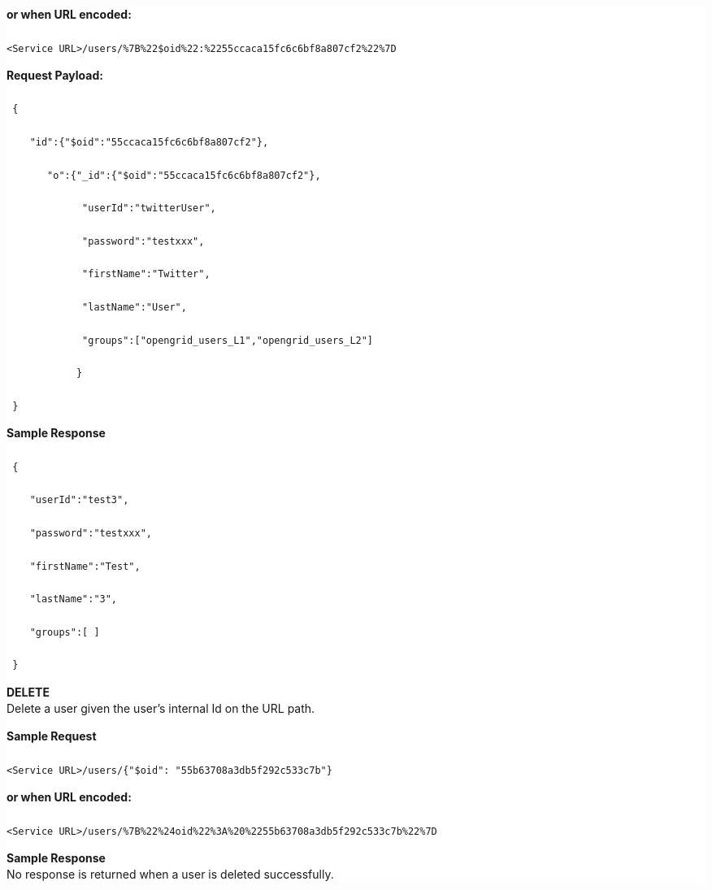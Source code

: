 <p><b>or when URL encoded:</b><br>
<code>
&lt;Service URL&gt;/users/%7B%22$oid%22:%2255ccaca15fc6c6bf8a807cf2%22%7D
</code>
</p>

<p><b>Request Payload:</b><br>
<code>
&nbsp;{
<br>&nbsp;&nbsp;&nbsp; "id":{"$oid":"55ccaca15fc6c6bf8a807cf2"},
<br> &nbsp; &nbsp; &nbsp; "o":{"&#95;id":{"$oid":"55ccaca15fc6c6bf8a807cf2"},
<br> &nbsp; &nbsp; &nbsp; &nbsp; &nbsp; &nbsp; "userId":"twitterUser",
<br> &nbsp; &nbsp; &nbsp; &nbsp; &nbsp; &nbsp; "password":"testxxx",
<br> &nbsp; &nbsp; &nbsp; &nbsp; &nbsp; &nbsp; "firstName":"Twitter",
<br> &nbsp; &nbsp; &nbsp; &nbsp; &nbsp; &nbsp; "lastName":"User",
<br> &nbsp; &nbsp; &nbsp; &nbsp; &nbsp; &nbsp; "groups":["opengrid_users_L1","opengrid_users_L2"]
<br> &nbsp; &nbsp; &nbsp; &nbsp; &nbsp; &nbsp;}
<br>&nbsp;}
</code>
</p>

<p><b>Sample Response</b><br>
<code>
&nbsp;{
<br>&nbsp;&nbsp;&nbsp; "userId":"test3",
<br>&nbsp;&nbsp;&nbsp; "password":"testxxx",
<br>&nbsp;&nbsp;&nbsp; "firstName":"Test",
<br>&nbsp;&nbsp;&nbsp; "lastName":"3",
<br>&nbsp;&nbsp;&nbsp; "groups":[ ]
<br>&nbsp;}
</code>
</p>

<p><b>DELETE</b><br>
Delete a user given the user’s internal Id on the URL path.
</p>

<p><b>Sample Request</b>
<br>
<code>
&lt;Service URL&gt;/users/{"$oid": "55b63708a3db5f292c533c7b"}
</code>
</p>

<p><b>or when URL encoded:</b><br>
<code>
&lt;Service URL&gt;/users/%7B%22%24oid%22%3A%20%2255b63708a3db5f292c533c7b%22%7D
</code>
</p>

<p><b>Sample Response</b>
<br>
No response is returned when a user is deleted successfully.
</p>
